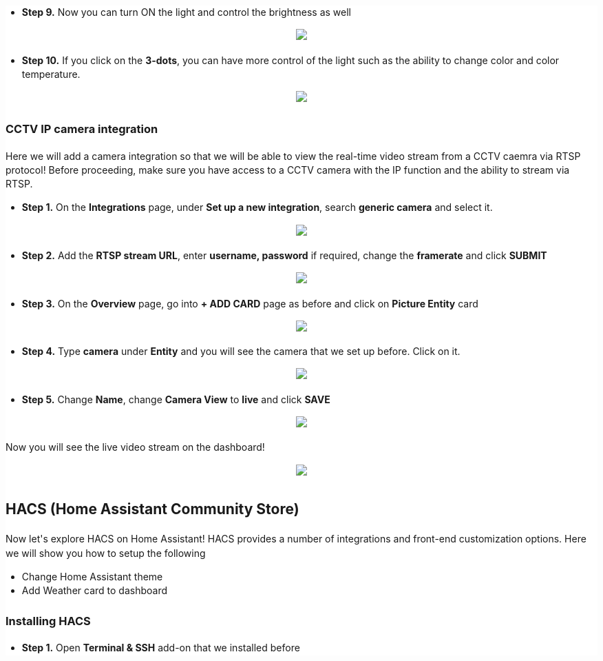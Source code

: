 - **Step 9.** Now you can turn ON the light and control the brightness as well

<div align="center"><img width={400} src="https://files.seeedstudio.com/wiki/Home-Assistant/52.png"/></div>

- **Step 10.** If you click on the **3-dots**, you can have more control of the light such as the ability to change color and color temperature.

<div align="center"><img width={500} src="https://files.seeedstudio.com/wiki/Home-Assistant/53.png"/></div>

### CCTV IP camera integration

Here we will add a camera integration so that we will be able to view the real-time video stream from a CCTV caemra via RTSP protocol! Before proceeding, make sure you have access to a CCTV camera with the IP function and the ability to stream via RTSP.

- **Step 1.** On the **Integrations** page, under **Set up a new integration**, search **generic camera** and select it.

<div align="center"><img width={500} src="https://files.seeedstudio.com/wiki/Home-Assistant/54.png"/></div>

- **Step 2.** Add the **RTSP stream URL**, enter **username, password** if required, change the **framerate** and click **SUBMIT**

<div align="center"><img width={350} src="https://files.seeedstudio.com/wiki/Home-Assistant/55.png"/></div>

- **Step 3.** On the **Overview** page, go into **+ ADD CARD** page as before and click on **Picture Entity** card

<div align="center"><img width={1000} src="https://files.seeedstudio.com/wiki/Home-Assistant/56.png"/></div>

- **Step 4.** Type **camera** under **Entity** and you will see the camera that we set up before. Click on it.

<div align="center"><img width={500} src="https://files.seeedstudio.com/wiki/Home-Assistant/57.png"/></div>

- **Step 5.** Change **Name**, change **Camera View** to **live** and click **SAVE**

<div align="center"><img width={1000} src="https://files.seeedstudio.com/wiki/Home-Assistant/58.png"/></div>

Now you will see the live video stream on the dashboard!

<div align="center"><img width={1000} src="https://files.seeedstudio.com/wiki/Home-Assistant/59.png"/></div>

## HACS (Home Assistant Community Store)

Now let's explore HACS on Home Assistant! HACS provides a number of integrations and front-end customization options. Here we will show you how to setup the following

- Change Home Assistant theme
- Add Weather card to dashboard

### Installing HACS

- **Step 1.** Open **Terminal & SSH** add-on that we installed before
